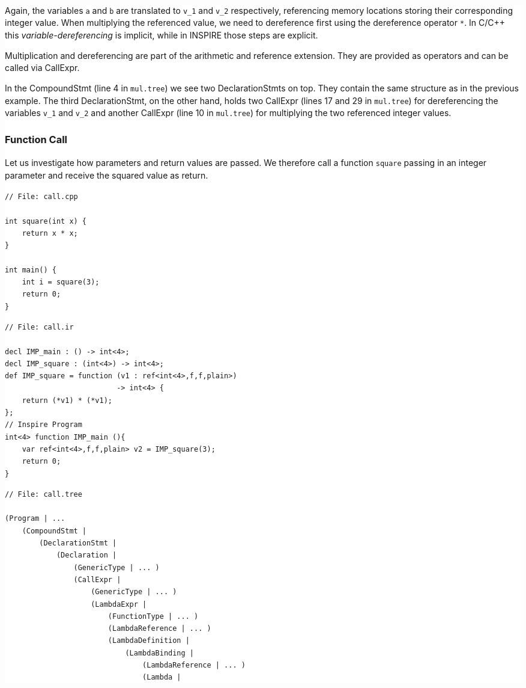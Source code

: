 Again, the variables `a` and `b` are translated to `v_1` and `v_2` respectively, referencing memory locations storing their corresponding integer value.
When multiplying the referenced value, we need to dereference first using the dereference operator `*`.
In C/C++ this *variable-dereferencing* is implicit, while in INSPIRE those steps are explicit.

Multiplication and dereferencing are part of the arithmetic and reference extension.
They are provided as operators and can be called via CallExpr.

In the CompoundStmt (line 4 in `mul.tree`) we see two DeclarationStmts on top.
They contain the same structure as in the previous example.
The third DeclarationStmt, on the other hand, holds two CallExpr (lines 17 and 29 in `mul.tree`) for dereferencing the variables `v_1` and `v_2` and another CallExpr (line 10 in `mul.tree`) for multiplying the two referenced integer values.

### Function Call

Let us investigate how parameters and return values are passed.
We therefore call a function `square` passing in an integer parameter and receive the squared value as return.

```{.txt .numberLines}
// File: call.cpp

int square(int x) {
	return x * x;
}

int main() {
	int i = square(3);
	return 0;
}
```

```{.txt .numberLines}
// File: call.ir

decl IMP_main : () -> int<4>;
decl IMP_square : (int<4>) -> int<4>;
def IMP_square = function (v1 : ref<int<4>,f,f,plain>)
                          -> int<4> {
    return (*v1) * (*v1);
};
// Inspire Program
int<4> function IMP_main (){
    var ref<int<4>,f,f,plain> v2 = IMP_square(3);
    return 0;
}
```

```{.txt .numberLines}
// File: call.tree

(Program | ...
    (CompoundStmt |
        (DeclarationStmt |
            (Declaration |
                (GenericType | ... )
                (CallExpr |
                    (GenericType | ... )
                    (LambdaExpr |
                        (FunctionType | ... )
                        (LambdaReference | ... )
                        (LambdaDefinition |
                            (LambdaBinding |
                                (LambdaReference | ... )
                                (Lambda |
```